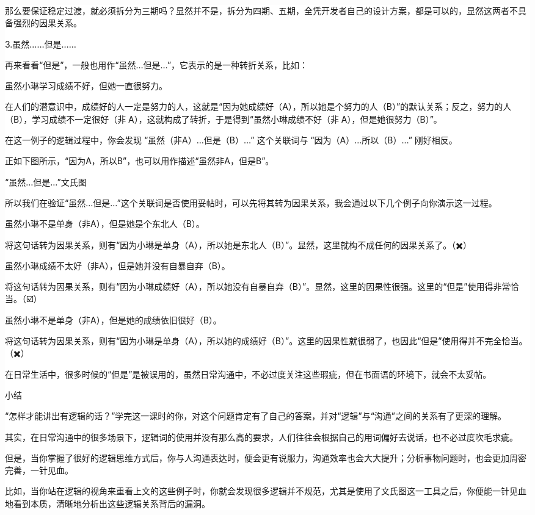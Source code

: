 
那么要保证稳定过渡，就必须拆分为三期吗？显然并不是，拆分为四期、五期，全凭开发者自己的设计方案，都是可以的，显然这两者不具备强烈的因果关系。

3.虽然……但是……

再来看看“但是”，一般也用作“虽然…但是…”，它表示的是一种转折关系，比如：


虽然小琳学习成绩不好，但她一直很努力。


在人们的潜意识中，成绩好的人一定是努力的人，这就是“因为她成绩好（A），所以她是个努力的人（B）”的默认关系；反之，努力的人（B），学习成绩不一定很好（非 A），这就构成了转折，于是得到“虽然小琳成绩不好（非 A），但是她很努力（B）”。

在这一例子的逻辑过程中，你会发现 “虽然（非A）…但是（B）…” 这个关联词与 “因为（A）…所以（B）…” 刚好相反。

正如下图所示，“因为A，所以B”，也可以用作描述“虽然非A，但是B”。



“虽然…但是…”文氏图

所以我们在验证“虽然…但是…”这个关联词是否使用妥帖时，可以先将其转为因果关系，我会通过以下几个例子向你演示这一过程。


虽然小琳不是单身（非A），但是她是个东北人（B）。



将这句话转为因果关系，则有“因为小琳是单身（A），所以她是东北人（B）”。显然，这里就构不成任何的因果关系了。（✖️）



虽然小琳成绩不太好（非A），但是她并没有自暴自弃（B）。



将这句话转为因果关系，则有“因为小琳成绩好（A），所以她没有自暴自弃（B）”。显然，这里的因果性很强。这里的“但是”使用得非常恰当。（☑️）



虽然小琳不是单身（非A），但是她的成绩依旧很好（B）。



将这句话转为因果关系，则有“因为小琳是单身（A），所以她的成绩好（B）”。这里的因果性就很弱了，也因此“但是”使用得并不完全恰当。（✖️）


在日常生活中，很多时候的“但是”是被误用的，虽然日常沟通中，不必过度关注这些瑕疵，但在书面语的环境下，就会不太妥帖。

小结

“怎样才能讲出有逻辑的话？”学完这一课时的你，对这个问题肯定有了自己的答案，并对“逻辑”与“沟通”之间的关系有了更深的理解。

其实，在日常沟通中的很多场景下，逻辑词的使用并没有那么高的要求，人们往往会根据自己的用词偏好去说话，也不必过度吹毛求疵。

但是，当你掌握了很好的逻辑思维方式后，你与人沟通表达时，便会更有说服力，沟通效率也会大大提升；分析事物问题时，也会更加周密完善，一针见血。

比如，当你站在逻辑的视角来重看上文的这些例子时，你就会发现很多逻辑并不规范，尤其是使用了文氏图这一工具之后，你便能一针见血地看到本质，清晰地分析出这些逻辑关系背后的漏洞。

                        
                        
                            